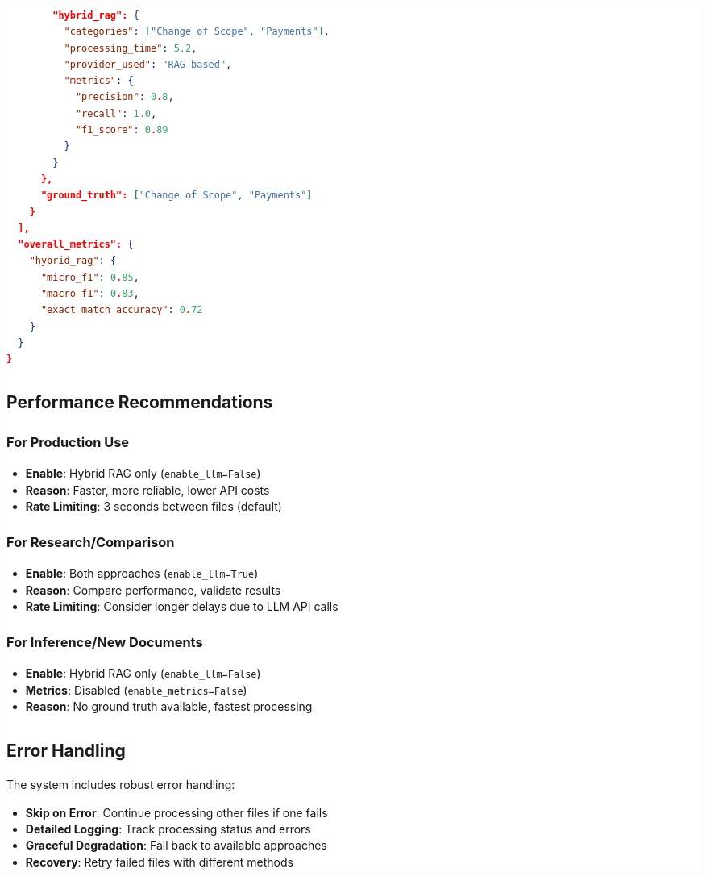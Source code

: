 ```json
        "hybrid_rag": {
          "categories": ["Change of Scope", "Payments"],
          "processing_time": 5.2,
          "provider_used": "RAG-based",
          "metrics": {
            "precision": 0.8,
            "recall": 1.0,
            "f1_score": 0.89
          }
        }
      },
      "ground_truth": ["Change of Scope", "Payments"]
    }
  ],
  "overall_metrics": {
    "hybrid_rag": {
      "micro_f1": 0.85,
      "macro_f1": 0.83,
      "exact_match_accuracy": 0.72
    }
  }
}
```

## Performance Recommendations

### For Production Use
- **Enable**: Hybrid RAG only (`enable_llm=False`)
- **Reason**: Faster, more reliable, lower API costs
- **Rate Limiting**: 3 seconds between files (default)

### For Research/Comparison
- **Enable**: Both approaches (`enable_llm=True`)
- **Reason**: Compare performance, validate results
- **Rate Limiting**: Consider longer delays due to LLM API calls

### For Inference/New Documents
- **Enable**: Hybrid RAG only (`enable_llm=False`)
- **Metrics**: Disabled (`enable_metrics=False`)
- **Reason**: No ground truth available, fastest processing

## Error Handling

The system includes robust error handling:
- **Skip on Error**: Continue processing other files if one fails
- **Detailed Logging**: Track processing status and errors
- **Graceful Degradation**: Fall back to available approaches
- **Recovery**: Retry failed files with different methods
